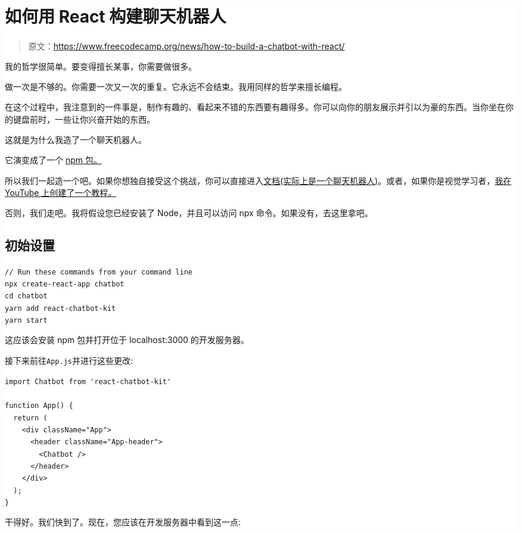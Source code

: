 # 如何用 React 构建聊天机器人

> 原文：<https://www.freecodecamp.org/news/how-to-build-a-chatbot-with-react/>

我的哲学很简单。要变得擅长某事，你需要做很多。

做一次是不够的。你需要一次又一次的重复。它永远不会结束。我用同样的哲学来擅长编程。

在这个过程中，我注意到的一件事是，制作有趣的、看起来不错的东西要有趣得多。你可以向你的朋友展示并引以为豪的东西。当你坐在你的键盘前时，一些让你兴奋开始的东西。

这就是为什么我造了一个聊天机器人。

它演变成了一个 [npm 包。](https://www.npmjs.com/package/react-chatbot-kit)

所以我们一起造一个吧。如果你想独自接受这个挑战，你可以直接进入[文档(实际上是一个聊天机器人)](https://fredrikoseberg.github.io/react-chatbot-kit-docs/)。或者，如果你是视觉学习者，[我在 YouTube 上创建了一个教程。](https://youtu.be/vTpk-PKZwTs)

否则，我们走吧。我将假设您已经安装了 Node，并且可以访问 npx 命令。如果没有，去这里拿吧。

## 初始设置

```
// Run these commands from your command line
npx create-react-app chatbot
cd chatbot
yarn add react-chatbot-kit
yarn start
```

这应该会安装 npm 包并打开位于 localhost:3000 的开发服务器。

接下来前往`App.js`并进行这些更改:

```
import Chatbot from 'react-chatbot-kit'

function App() {
  return (
    <div className="App">
      <header className="App-header">
        <Chatbot />
      </header>
    </div>
  );
}
```

干得好。我们快到了。现在，您应该在开发服务器中看到这一点:
